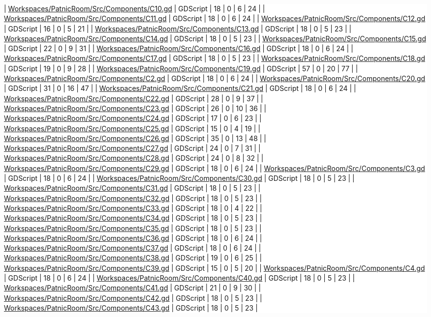 | [Workspaces/PatnicRoom/Src/Components/C10.gd](/Workspaces/PatnicRoom/Src/Components/C10.gd) | GDScript | 18 | 0 | 6 | 24 |
| [Workspaces/PatnicRoom/Src/Components/C11.gd](/Workspaces/PatnicRoom/Src/Components/C11.gd) | GDScript | 18 | 0 | 6 | 24 |
| [Workspaces/PatnicRoom/Src/Components/C12.gd](/Workspaces/PatnicRoom/Src/Components/C12.gd) | GDScript | 16 | 0 | 5 | 21 |
| [Workspaces/PatnicRoom/Src/Components/C13.gd](/Workspaces/PatnicRoom/Src/Components/C13.gd) | GDScript | 18 | 0 | 5 | 23 |
| [Workspaces/PatnicRoom/Src/Components/C14.gd](/Workspaces/PatnicRoom/Src/Components/C14.gd) | GDScript | 18 | 0 | 5 | 23 |
| [Workspaces/PatnicRoom/Src/Components/C15.gd](/Workspaces/PatnicRoom/Src/Components/C15.gd) | GDScript | 22 | 0 | 9 | 31 |
| [Workspaces/PatnicRoom/Src/Components/C16.gd](/Workspaces/PatnicRoom/Src/Components/C16.gd) | GDScript | 18 | 0 | 6 | 24 |
| [Workspaces/PatnicRoom/Src/Components/C17.gd](/Workspaces/PatnicRoom/Src/Components/C17.gd) | GDScript | 18 | 0 | 5 | 23 |
| [Workspaces/PatnicRoom/Src/Components/C18.gd](/Workspaces/PatnicRoom/Src/Components/C18.gd) | GDScript | 19 | 0 | 9 | 28 |
| [Workspaces/PatnicRoom/Src/Components/C19.gd](/Workspaces/PatnicRoom/Src/Components/C19.gd) | GDScript | 57 | 0 | 20 | 77 |
| [Workspaces/PatnicRoom/Src/Components/C2.gd](/Workspaces/PatnicRoom/Src/Components/C2.gd) | GDScript | 18 | 0 | 6 | 24 |
| [Workspaces/PatnicRoom/Src/Components/C20.gd](/Workspaces/PatnicRoom/Src/Components/C20.gd) | GDScript | 31 | 0 | 16 | 47 |
| [Workspaces/PatnicRoom/Src/Components/C21.gd](/Workspaces/PatnicRoom/Src/Components/C21.gd) | GDScript | 18 | 0 | 6 | 24 |
| [Workspaces/PatnicRoom/Src/Components/C22.gd](/Workspaces/PatnicRoom/Src/Components/C22.gd) | GDScript | 28 | 0 | 9 | 37 |
| [Workspaces/PatnicRoom/Src/Components/C23.gd](/Workspaces/PatnicRoom/Src/Components/C23.gd) | GDScript | 26 | 0 | 10 | 36 |
| [Workspaces/PatnicRoom/Src/Components/C24.gd](/Workspaces/PatnicRoom/Src/Components/C24.gd) | GDScript | 17 | 0 | 6 | 23 |
| [Workspaces/PatnicRoom/Src/Components/C25.gd](/Workspaces/PatnicRoom/Src/Components/C25.gd) | GDScript | 15 | 0 | 4 | 19 |
| [Workspaces/PatnicRoom/Src/Components/C26.gd](/Workspaces/PatnicRoom/Src/Components/C26.gd) | GDScript | 35 | 0 | 13 | 48 |
| [Workspaces/PatnicRoom/Src/Components/C27.gd](/Workspaces/PatnicRoom/Src/Components/C27.gd) | GDScript | 24 | 0 | 7 | 31 |
| [Workspaces/PatnicRoom/Src/Components/C28.gd](/Workspaces/PatnicRoom/Src/Components/C28.gd) | GDScript | 24 | 0 | 8 | 32 |
| [Workspaces/PatnicRoom/Src/Components/C29.gd](/Workspaces/PatnicRoom/Src/Components/C29.gd) | GDScript | 18 | 0 | 6 | 24 |
| [Workspaces/PatnicRoom/Src/Components/C3.gd](/Workspaces/PatnicRoom/Src/Components/C3.gd) | GDScript | 18 | 0 | 6 | 24 |
| [Workspaces/PatnicRoom/Src/Components/C30.gd](/Workspaces/PatnicRoom/Src/Components/C30.gd) | GDScript | 18 | 0 | 5 | 23 |
| [Workspaces/PatnicRoom/Src/Components/C31.gd](/Workspaces/PatnicRoom/Src/Components/C31.gd) | GDScript | 18 | 0 | 5 | 23 |
| [Workspaces/PatnicRoom/Src/Components/C32.gd](/Workspaces/PatnicRoom/Src/Components/C32.gd) | GDScript | 18 | 0 | 5 | 23 |
| [Workspaces/PatnicRoom/Src/Components/C33.gd](/Workspaces/PatnicRoom/Src/Components/C33.gd) | GDScript | 18 | 0 | 4 | 22 |
| [Workspaces/PatnicRoom/Src/Components/C34.gd](/Workspaces/PatnicRoom/Src/Components/C34.gd) | GDScript | 18 | 0 | 5 | 23 |
| [Workspaces/PatnicRoom/Src/Components/C35.gd](/Workspaces/PatnicRoom/Src/Components/C35.gd) | GDScript | 18 | 0 | 5 | 23 |
| [Workspaces/PatnicRoom/Src/Components/C36.gd](/Workspaces/PatnicRoom/Src/Components/C36.gd) | GDScript | 18 | 0 | 6 | 24 |
| [Workspaces/PatnicRoom/Src/Components/C37.gd](/Workspaces/PatnicRoom/Src/Components/C37.gd) | GDScript | 18 | 0 | 6 | 24 |
| [Workspaces/PatnicRoom/Src/Components/C38.gd](/Workspaces/PatnicRoom/Src/Components/C38.gd) | GDScript | 19 | 0 | 6 | 25 |
| [Workspaces/PatnicRoom/Src/Components/C39.gd](/Workspaces/PatnicRoom/Src/Components/C39.gd) | GDScript | 15 | 0 | 5 | 20 |
| [Workspaces/PatnicRoom/Src/Components/C4.gd](/Workspaces/PatnicRoom/Src/Components/C4.gd) | GDScript | 18 | 0 | 6 | 24 |
| [Workspaces/PatnicRoom/Src/Components/C40.gd](/Workspaces/PatnicRoom/Src/Components/C40.gd) | GDScript | 18 | 0 | 5 | 23 |
| [Workspaces/PatnicRoom/Src/Components/C41.gd](/Workspaces/PatnicRoom/Src/Components/C41.gd) | GDScript | 21 | 0 | 9 | 30 |
| [Workspaces/PatnicRoom/Src/Components/C42.gd](/Workspaces/PatnicRoom/Src/Components/C42.gd) | GDScript | 18 | 0 | 5 | 23 |
| [Workspaces/PatnicRoom/Src/Components/C43.gd](/Workspaces/PatnicRoom/Src/Components/C43.gd) | GDScript | 18 | 0 | 5 | 23 |